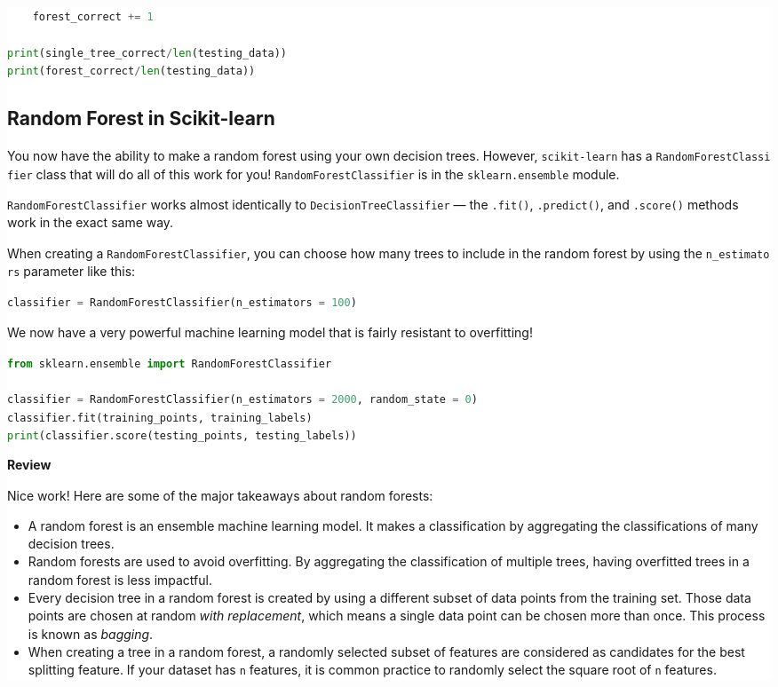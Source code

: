 ```python
    forest_correct += 1
    
print(single_tree_correct/len(testing_data))
print(forest_correct/len(testing_data))
```

## **Random Forest in Scikit-learn**

You now have the ability to make a random forest using your own decision trees. However, `scikit-learn` has a `RandomForestClassifier` class that will do all of this work for you! `RandomForestClassifier` is in the `sklearn.ensemble` module.

`RandomForestClassifier` works almost identically to `DecisionTreeClassifier` — the `.fit()`, `.predict()`, and `.score()` methods work in the exact same way.

When creating a `RandomForestClassifier`, you can choose how many trees to include in the random forest by using the `n_estimators` parameter like this:

```python
classifier = RandomForestClassifier(n_estimators = 100)
```

We now have a very powerful machine learning model that is fairly resistant to overfitting!

```python
from sklearn.ensemble import RandomForestClassifier

classifier = RandomForestClassifier(n_estimators = 2000, random_state = 0)
classifier.fit(training_points, training_labels)
print(classifier.score(testing_points, testing_labels))
```

**Review**

Nice work! Here are some of the major takeaways about random forests:

- A random forest is an ensemble machine learning model. It makes a classification by aggregating the classifications of many decision trees.
- Random forests are used to avoid overfitting. By aggregating the classification of multiple trees, having overfitted trees in a random forest is less impactful.
- Every decision tree in a random forest is created by using a different subset of data points from the training set. Those data points are chosen at random *with replacement*, which means a single data point can be chosen more than once. This process is known as *bagging*.
- When creating a tree in a random forest, a randomly selected subset of features are considered as candidates for the best splitting feature. If your dataset has `n` features, it is common practice to randomly select the square root of `n` features.